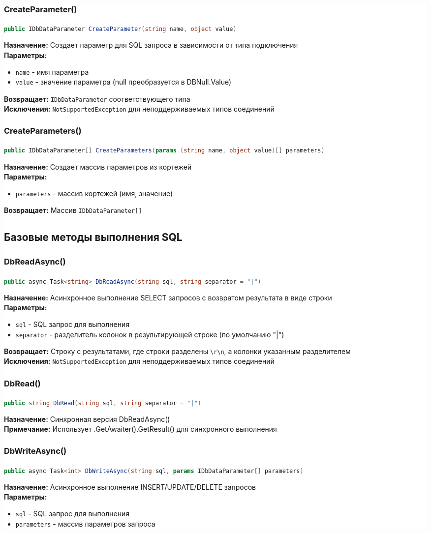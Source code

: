 ### CreateParameter()
```csharp
public IDbDataParameter CreateParameter(string name, object value)
```
**Назначение:** Создает параметр для SQL запроса в зависимости от типа подключения  
**Параметры:**
- `name` - имя параметра
- `value` - значение параметра (null преобразуется в DBNull.Value)

**Возвращает:** `IDbDataParameter` соответствующего типа  
**Исключения:** `NotSupportedException` для неподдерживаемых типов соединений

### CreateParameters()
```csharp
public IDbDataParameter[] CreateParameters(params (string name, object value)[] parameters)
```
**Назначение:** Создает массив параметров из кортежей  
**Параметры:**
- `parameters` - массив кортежей (имя, значение)

**Возвращает:** Массив `IDbDataParameter[]`

## Базовые методы выполнения SQL

### DbReadAsync()
```csharp
public async Task<string> DbReadAsync(string sql, string separator = "|")
```
**Назначение:** Асинхронное выполнение SELECT запросов с возвратом результата в виде строки  
**Параметры:**
- `sql` - SQL запрос для выполнения
- `separator` - разделитель колонок в результирующей строке (по умолчанию "|")

**Возвращает:** Строку с результатами, где строки разделены `\r\n`, а колонки указанным разделителем  
**Исключения:** `NotSupportedException` для неподдерживаемых типов соединений

### DbRead()
```csharp
public string DbRead(string sql, string separator = "|")
```
**Назначение:** Синхронная версия DbReadAsync()  
**Примечание:** Использует .GetAwaiter().GetResult() для синхронного выполнения

### DbWriteAsync()
```csharp
public async Task<int> DbWriteAsync(string sql, params IDbDataParameter[] parameters)
```
**Назначение:** Асинхронное выполнение INSERT/UPDATE/DELETE запросов  
**Параметры:**
- `sql` - SQL запрос для выполнения
- `parameters` - массив параметров запроса
